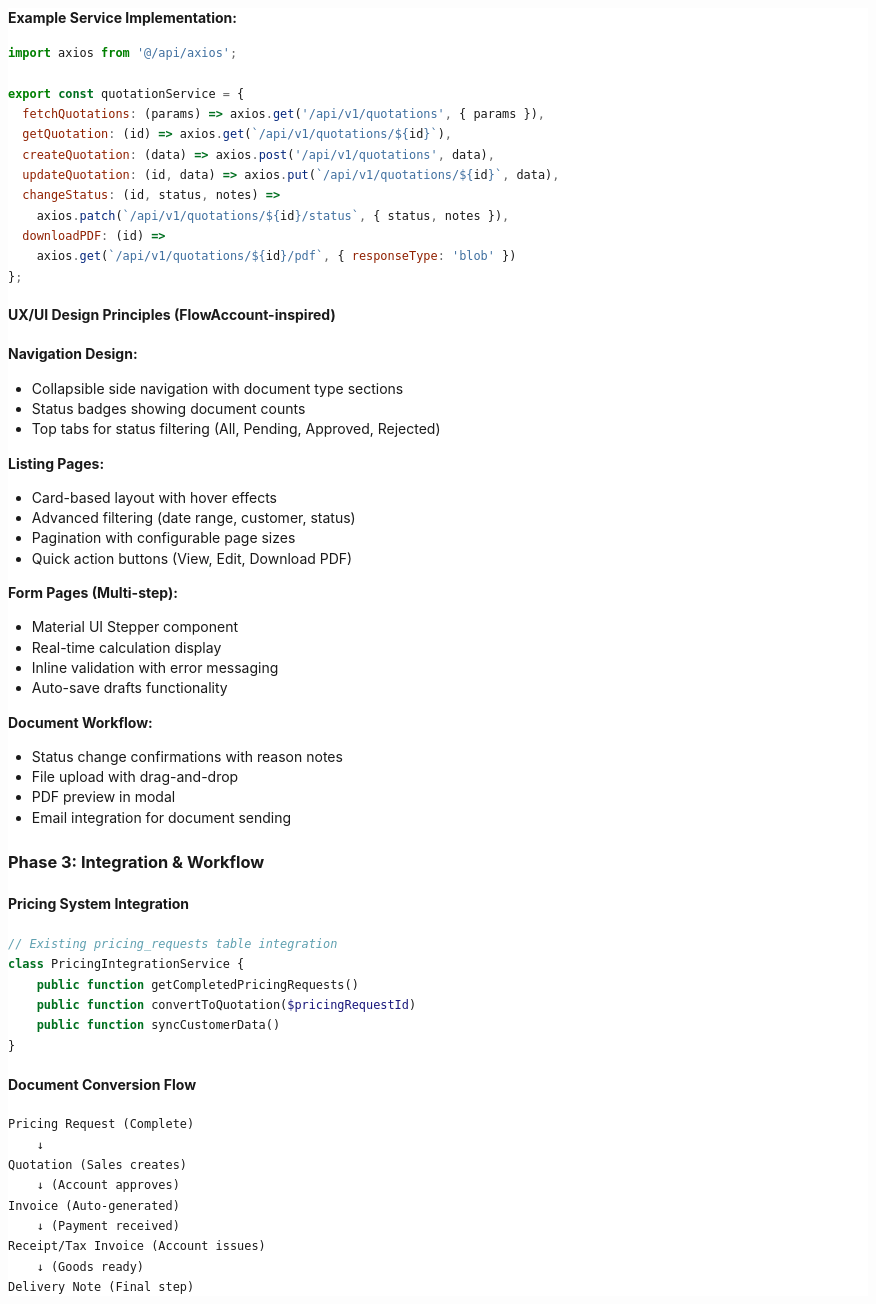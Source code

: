 **Example Service Implementation:**
```javascript
import axios from '@/api/axios';

export const quotationService = {
  fetchQuotations: (params) => axios.get('/api/v1/quotations', { params }),
  getQuotation: (id) => axios.get(`/api/v1/quotations/${id}`),
  createQuotation: (data) => axios.post('/api/v1/quotations', data),
  updateQuotation: (id, data) => axios.put(`/api/v1/quotations/${id}`, data),
  changeStatus: (id, status, notes) => 
    axios.patch(`/api/v1/quotations/${id}/status`, { status, notes }),
  downloadPDF: (id) => 
    axios.get(`/api/v1/quotations/${id}/pdf`, { responseType: 'blob' })
};
```

#### UX/UI Design Principles (FlowAccount-inspired)

**Navigation Design:**
- Collapsible side navigation with document type sections
- Status badges showing document counts
- Top tabs for status filtering (All, Pending, Approved, Rejected)

**Listing Pages:**
- Card-based layout with hover effects
- Advanced filtering (date range, customer, status)
- Pagination with configurable page sizes
- Quick action buttons (View, Edit, Download PDF)

**Form Pages (Multi-step):**
- Material UI Stepper component
- Real-time calculation display
- Inline validation with error messaging
- Auto-save drafts functionality

**Document Workflow:**
- Status change confirmations with reason notes
- File upload with drag-and-drop
- PDF preview in modal
- Email integration for document sending

### Phase 3: Integration & Workflow

#### Pricing System Integration
```php
// Existing pricing_requests table integration
class PricingIntegrationService {
    public function getCompletedPricingRequests()
    public function convertToQuotation($pricingRequestId)
    public function syncCustomerData()
}
```

#### Document Conversion Flow
```
Pricing Request (Complete) 
    ↓
Quotation (Sales creates)
    ↓ (Account approves)
Invoice (Auto-generated)
    ↓ (Payment received)
Receipt/Tax Invoice (Account issues)
    ↓ (Goods ready)
Delivery Note (Final step)
```
